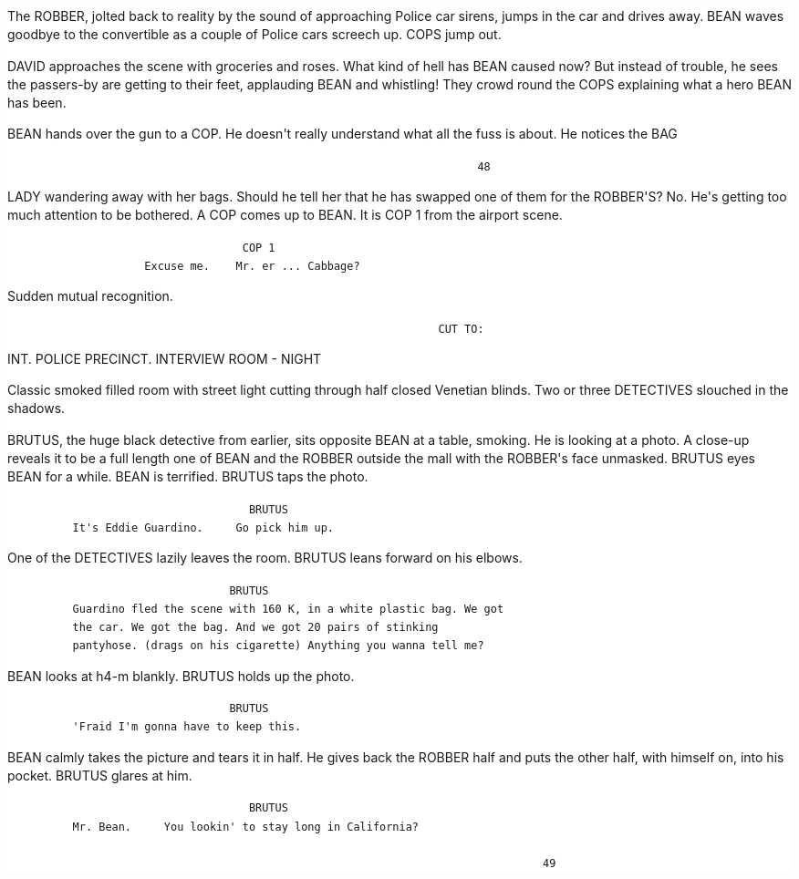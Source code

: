 The ROBBER, jolted back to reality by the sound of approaching Police car
sirens, jumps in the car and drives away. BEAN waves goodbye to the
convertible as a couple of Police cars screech up. COPS jump out.

DAVID approaches the scene with groceries and roses. What kind of hell has
BEAN caused now? But instead of trouble, he sees the passers-by are getting
to their feet, applauding BEAN and whistling! They crowd round the COPS
explaining what a hero BEAN has been.

BEAN hands over the gun to a COP. He doesn't really understand what all the
fuss is about. He notices the BAG

                                                                            48

LADY wandering away with her bags. Should he tell her that he has swapped one
of them for the ROBBER'S? No. He's getting too much attention to be bothered.
A COP comes up to BEAN. It is COP 1 from the airport scene.

                                        COP 1
                         Excuse me.    Mr. er ... Cabbage?

Sudden mutual recognition.

                                                                      CUT TO:

INT.   POLICE PRECINCT. INTERVIEW ROOM - NIGHT

Classic smoked filled room with street light cutting through half closed
Venetian blinds. Two or three DETECTIVES slouched in the shadows.

BRUTUS, the   huge    black detective from    earlier, sits opposite BEAN    at a table,
smoking. He    is    looking at a photo. A     close-up reveals it to be a    full length
one of BEAN   and    the ROBBER outside the    mall with the ROBBER's face    unmasked.
BRUTUS eyes   BEAN    for a while. BEAN is     terrified. BRUTUS taps the     photo.

                                         BRUTUS
              It's Eddie Guardino.     Go pick him up.

One of the DETECTIVES lazily leaves the room.          BRUTUS leans forward on his
elbows.

                                      BRUTUS
              Guardino fled the scene with 160 K, in a white plastic bag. We got
              the car. We got the bag. And we got 20 pairs of stinking
              pantyhose. (drags on his cigarette) Anything you wanna tell me?

BEAN looks at h4-m blankly.       BRUTUS holds up the photo.

                                      BRUTUS
              'Fraid I'm gonna have to keep this.

BEAN calmly takes the picture and tears it in half. He gives back the ROBBER
half and puts the other half, with himself on, into his pocket. BRUTUS glares
at him.

                                         BRUTUS
              Mr. Bean.     You lookin' to stay long in California?

                                                                                      49
